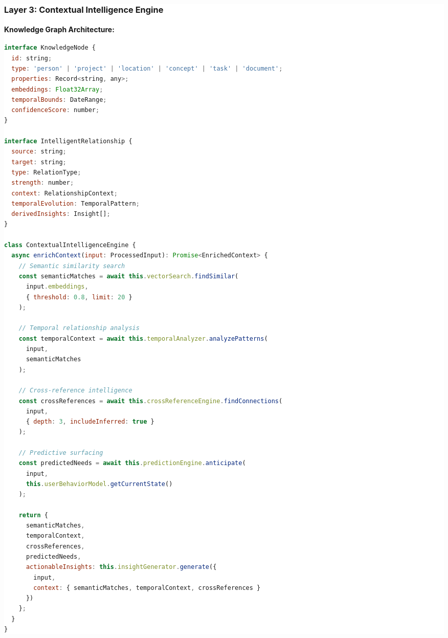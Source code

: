 ### Layer 3: Contextual Intelligence Engine

**Knowledge Graph Architecture:**
```javascript
interface KnowledgeNode {
  id: string;
  type: 'person' | 'project' | 'location' | 'concept' | 'task' | 'document';
  properties: Record<string, any>;
  embeddings: Float32Array;
  temporalBounds: DateRange;
  confidenceScore: number;
}

interface IntelligentRelationship {
  source: string;
  target: string;
  type: RelationType;
  strength: number;
  context: RelationshipContext;
  temporalEvolution: TemporalPattern;
  derivedInsights: Insight[];
}

class ContextualIntelligenceEngine {
  async enrichContext(input: ProcessedInput): Promise<EnrichedContext> {
    // Semantic similarity search
    const semanticMatches = await this.vectorSearch.findSimilar(
      input.embeddings,
      { threshold: 0.8, limit: 20 }
    );
    
    // Temporal relationship analysis
    const temporalContext = await this.temporalAnalyzer.analyzePatterns(
      input,
      semanticMatches
    );
    
    // Cross-reference intelligence
    const crossReferences = await this.crossReferenceEngine.findConnections(
      input,
      { depth: 3, includeInferred: true }
    );
    
    // Predictive surfacing
    const predictedNeeds = await this.predictionEngine.anticipate(
      input,
      this.userBehaviorModel.getCurrentState()
    );
    
    return {
      semanticMatches,
      temporalContext,
      crossReferences,
      predictedNeeds,
      actionableInsights: this.insightGenerator.generate({
        input,
        context: { semanticMatches, temporalContext, crossReferences }
      })
    };
  }
}
```
